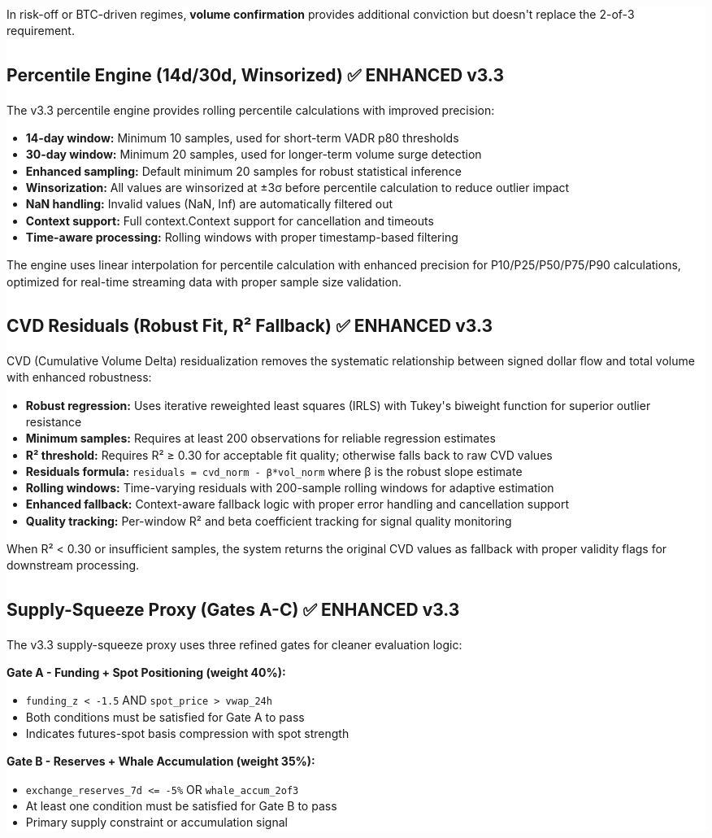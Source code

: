 In risk-off or BTC-driven regimes, **volume confirmation** provides additional conviction but doesn't replace the 2-of-3 requirement.

## Percentile Engine (14d/30d, Winsorized) ✅ **ENHANCED v3.3**

The v3.3 percentile engine provides rolling percentile calculations with improved precision:

- **14-day window:** Minimum 10 samples, used for short-term VADR p80 thresholds
- **30-day window:** Minimum 20 samples, used for longer-term volume surge detection
- **Enhanced sampling:** Default minimum 20 samples for robust statistical inference
- **Winsorization:** All values are winsorized at ±3σ before percentile calculation to reduce outlier impact
- **NaN handling:** Invalid values (NaN, Inf) are automatically filtered out
- **Context support:** Full context.Context support for cancellation and timeouts
- **Time-aware processing:** Rolling windows with proper timestamp-based filtering

The engine uses linear interpolation for percentile calculation with enhanced precision for P10/P25/P50/P75/P90 calculations, optimized for real-time streaming data with proper sample size validation.

## CVD Residuals (Robust Fit, R² Fallback) ✅ **ENHANCED v3.3**

CVD (Cumulative Volume Delta) residualization removes the systematic relationship between signed dollar flow and total volume with enhanced robustness:

- **Robust regression:** Uses iterative reweighted least squares (IRLS) with Tukey's biweight function for superior outlier resistance
- **Minimum samples:** Requires at least 200 observations for reliable regression estimates
- **R² threshold:** Requires R² ≥ 0.30 for acceptable fit quality; otherwise falls back to raw CVD values
- **Residuals formula:** `residuals = cvd_norm - β*vol_norm` where β is the robust slope estimate
- **Rolling windows:** Time-varying residuals with 200-sample rolling windows for adaptive estimation
- **Enhanced fallback:** Context-aware fallback logic with proper error handling and cancellation support
- **Quality tracking:** Per-window R² and beta coefficient tracking for signal quality monitoring

When R² < 0.30 or insufficient samples, the system returns the original CVD values as fallback with proper validity flags for downstream processing.

## Supply-Squeeze Proxy (Gates A-C) ✅ **ENHANCED v3.3**

The v3.3 supply-squeeze proxy uses three refined gates for cleaner evaluation logic:

**Gate A - Funding + Spot Positioning (weight 40%):**
- `funding_z < -1.5` AND `spot_price > vwap_24h`
- Both conditions must be satisfied for Gate A to pass
- Indicates futures-spot basis compression with spot strength

**Gate B - Reserves + Whale Accumulation (weight 35%):**
- `exchange_reserves_7d <= -5%` OR `whale_accum_2of3`
- At least one condition must be satisfied for Gate B to pass
- Primary supply constraint or accumulation signal
